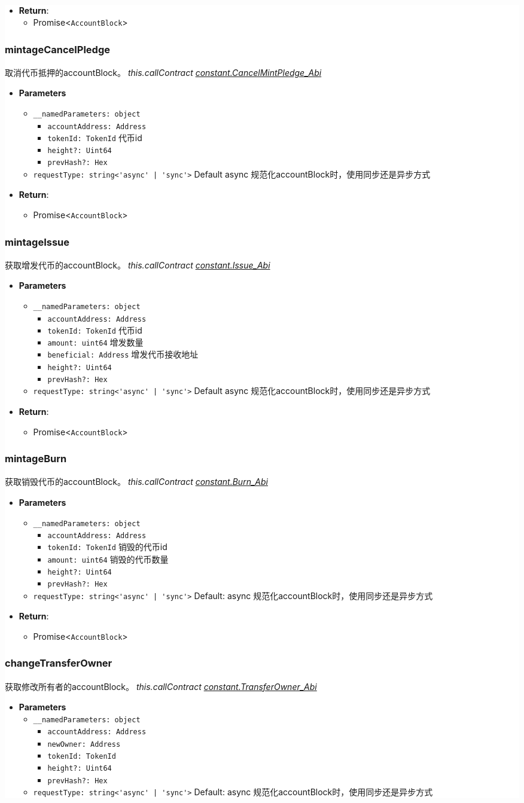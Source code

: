 - **Return**:
    * Promise<`AccountBlock`>

### mintageCancelPledge
取消代币抵押的accountBlock。 *this.callContract [constant.CancelMintPledge_Abi](../constant/constant.md)*

- **Parameters** 
    - `__namedParameters: object`
        * `accountAddress: Address`
        * `tokenId: TokenId` 代币id
        * `height?: Uint64`
        * `prevHash?: Hex`
    - `requestType: string<'async' | 'sync'>` Default async 规范化accountBlock时，使用同步还是异步方式

- **Return**:
    * Promise<`AccountBlock`>

### mintageIssue
获取增发代币的accountBlock。 *this.callContract [constant.Issue_Abi](../constant/constant.md)*

- **Parameters** 
    * `__namedParameters: object`
        - `accountAddress: Address`
        - `tokenId: TokenId` 代币id
        - `amount: uint64` 增发数量
        - `beneficial: Address` 增发代币接收地址
        - `height?: Uint64`
        - `prevHash?: Hex`
    * `requestType: string<'async' | 'sync'>` Default async 规范化accountBlock时，使用同步还是异步方式

- **Return**:
    * Promise<`AccountBlock`>

### mintageBurn
获取销毁代币的accountBlock。 *this.callContract [constant.Burn_Abi](../constant/constant.md)*

- **Parameters** 
    * `__namedParameters: object`
        - `accountAddress: Address`
        - `tokenId: TokenId` 销毁的代币id
        - `amount: uint64` 销毁的代币数量
        - `height?: Uint64`
        - `prevHash?: Hex`
    * `requestType: string<'async' | 'sync'>` Default: async 规范化accountBlock时，使用同步还是异步方式

- **Return**:
    * Promise<`AccountBlock`>

### changeTransferOwner
获取修改所有者的accountBlock。 *this.callContract [constant.TransferOwner_Abi](../constant/constant.md)*

- **Parameters** 
    * `__namedParameters: object`
        - `accountAddress: Address`
        - `newOwner: Address`
        - `tokenId: TokenId`
        - `height?: Uint64`
        - `prevHash?: Hex`
    * `requestType: string<'async' | 'sync'>` Default: async 规范化accountBlock时，使用同步还是异步方式

